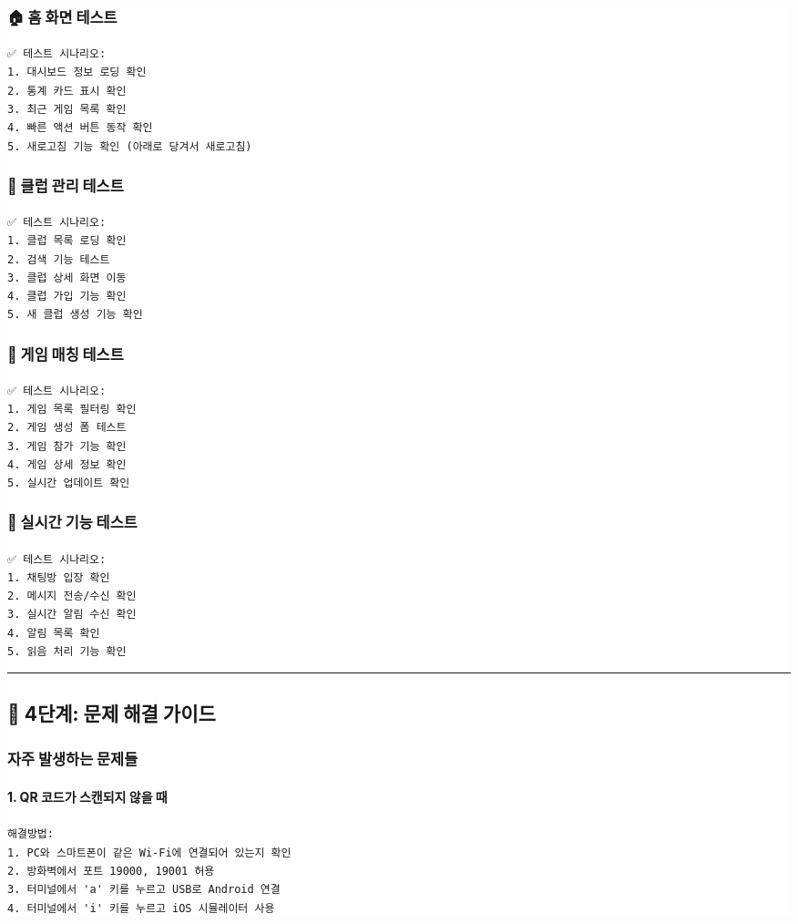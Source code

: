 ### 🏠 홈 화면 테스트
```
✅ 테스트 시나리오:
1. 대시보드 정보 로딩 확인
2. 통계 카드 표시 확인
3. 최근 게임 목록 확인
4. 빠른 액션 버튼 동작 확인
5. 새로고침 기능 확인 (아래로 당겨서 새로고침)
```

### 🎾 클럽 관리 테스트
```
✅ 테스트 시나리오:
1. 클럽 목록 로딩 확인
2. 검색 기능 테스트
3. 클럽 상세 화면 이동
4. 클럽 가입 기능 확인
5. 새 클럽 생성 기능 확인
```

### 🏸 게임 매칭 테스트
```
✅ 테스트 시나리오:
1. 게임 목록 필터링 확인
2. 게임 생성 폼 테스트
3. 게임 참가 기능 확인
4. 게임 상세 정보 확인
5. 실시간 업데이트 확인
```

### 💬 실시간 기능 테스트
```
✅ 테스트 시나리오:
1. 채팅방 입장 확인
2. 메시지 전송/수신 확인
3. 실시간 알림 수신 확인
4. 알림 목록 확인
5. 읽음 처리 기능 확인
```

---

## 🔧 4단계: 문제 해결 가이드

### 자주 발생하는 문제들

#### 1. QR 코드가 스캔되지 않을 때
```
해결방법:
1. PC와 스마트폰이 같은 Wi-Fi에 연결되어 있는지 확인
2. 방화벽에서 포트 19000, 19001 허용
3. 터미널에서 'a' 키를 누르고 USB로 Android 연결
4. 터미널에서 'i' 키를 누르고 iOS 시뮬레이터 사용
```
